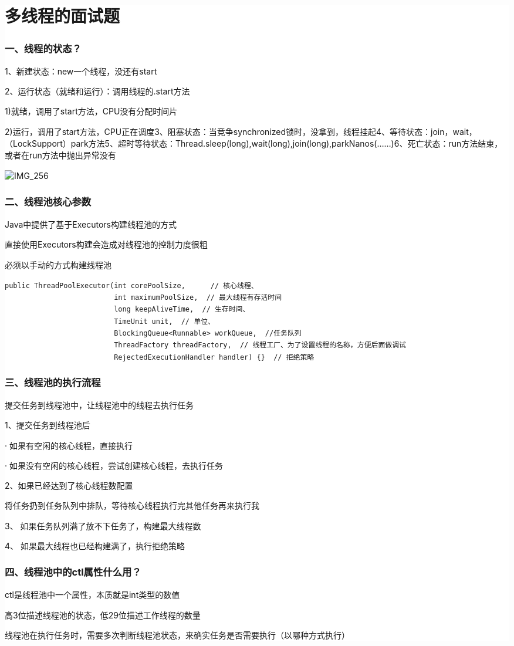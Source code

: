# 多线程的面试题

### 一、线程的状态？

1、新建状态：new一个线程，没还有start

2、运行状态（就绪和运行）：调用线程的.start方法

1)就绪，调用了start方法，CPU没有分配时间片

2)运行，调用了start方法，CPU正在调度3、阻塞状态：当竞争synchronized锁时，没拿到，线程挂起4、等待状态：join，wait，（LockSupport）park方法5、超时等待状态：Thread.sleep(long),wait(long),join(long),parkNanos(……)6、死亡状态：run方法结束，或者在run方法中抛出异常没有

![IMG_256](file:///C:/Users/张洪友/AppData/Local/Temp/msohtmlclip1/01/clip_image002.gif)

### 二、线程池核心参数

Java中提供了基于Executors构建线程池的方式

直接使用Executors构建会造成对线程池的控制力度很粗

必须以手动的方式构建线程池

    public ThreadPoolExecutor(int corePoolSize,      // 核心线程、
                              int maximumPoolSize,  // 最大线程有存活时间
                              long keepAliveTime,  // 生存时间、
                              TimeUnit unit,  // 单位、
                              BlockingQueue<Runnable> workQueue,  //任务队列
                              ThreadFactory threadFactory,  // 线程工厂、为了设置线程的名称，方便后面做调试
                              RejectedExecutionHandler handler) {}  // 拒绝策略

### 三、线程池的执行流程

提交任务到线程池中，让线程池中的线程去执行任务

1、提交任务到线程池后

·      如果有空闲的核心线程，直接执行

·      如果没有空闲的核心线程，尝试创建核心线程，去执行任务

2、如果已经达到了核心线程数配置

将任务扔到任务队列中排队，等待核心线程执行完其他任务再来执行我

3、 如果任务队列满了放不下任务了，构建最大线程数

4、 如果最大线程也已经构建满了，执行拒绝策略

### 四、线程池中的ctl属性什么用？

ctl是线程池中一个属性，本质就是int类型的数值

高3位描述线程池的状态，低29位描述工作线程的数量

线程池在执行任务时，需要多次判断线程池状态，来确实任务是否需要执行（以哪种方式执行）

